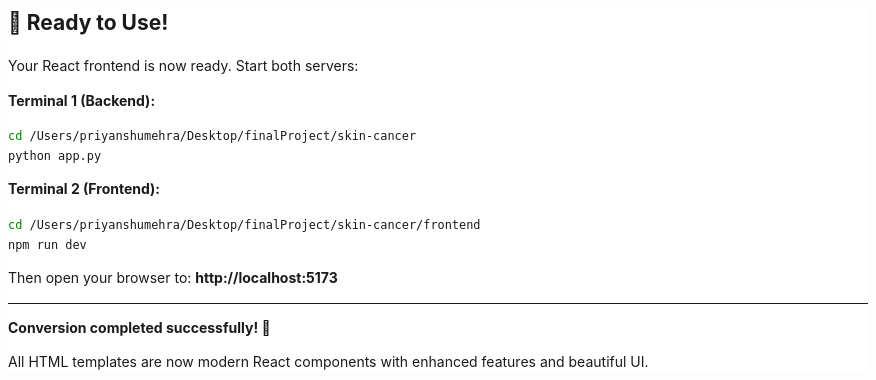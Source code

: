 ## 🚀 Ready to Use!

Your React frontend is now ready. Start both servers:

**Terminal 1 (Backend):**
```bash
cd /Users/priyanshumehra/Desktop/finalProject/skin-cancer
python app.py
```

**Terminal 2 (Frontend):**
```bash
cd /Users/priyanshumehra/Desktop/finalProject/skin-cancer/frontend
npm run dev
```

Then open your browser to: **http://localhost:5173**

---

**Conversion completed successfully! 🎉**

All HTML templates are now modern React components with enhanced features and beautiful UI.

